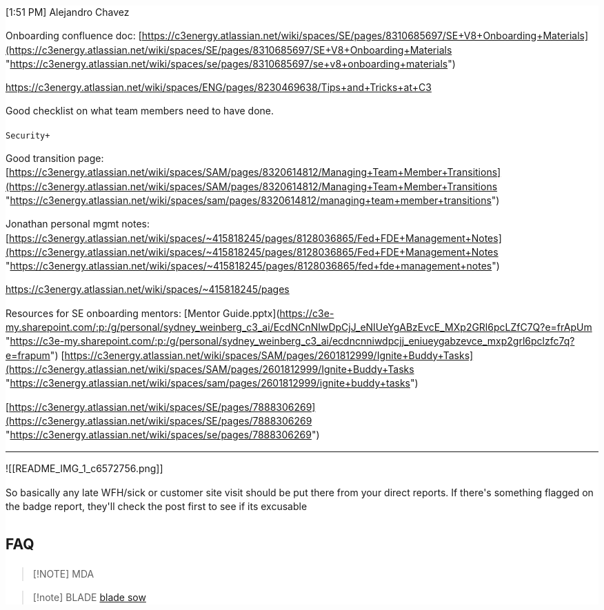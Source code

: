 [1:51 PM] Alejandro Chavez

Onboarding confluence doc: [https://c3energy.atlassian.net/wiki/spaces/SE/pages/8310685697/SE+V8+Onboarding+Materials](https://c3energy.atlassian.net/wiki/spaces/SE/pages/8310685697/SE+V8+Onboarding+Materials "https://c3energy.atlassian.net/wiki/spaces/se/pages/8310685697/se+v8+onboarding+materials")

https://c3energy.atlassian.net/wiki/spaces/ENG/pages/8230469638/Tips+and+Tricks+at+C3

Good checklist on what team members need to have done.

`Security+`

Good transition page: [https://c3energy.atlassian.net/wiki/spaces/SAM/pages/8320614812/Managing+Team+Member+Transitions](https://c3energy.atlassian.net/wiki/spaces/SAM/pages/8320614812/Managing+Team+Member+Transitions "https://c3energy.atlassian.net/wiki/spaces/sam/pages/8320614812/managing+team+member+transitions")

Jonathan personal mgmt notes:
[https://c3energy.atlassian.net/wiki/spaces/~415818245/pages/8128036865/Fed+FDE+Management+Notes](https://c3energy.atlassian.net/wiki/spaces/~415818245/pages/8128036865/Fed+FDE+Management+Notes "https://c3energy.atlassian.net/wiki/spaces/~415818245/pages/8128036865/fed+fde+management+notes")

https://c3energy.atlassian.net/wiki/spaces/~415818245/pages

Resources for SE onboarding mentors: [](https://c3e-my.sharepoint.com/:p:/g/personal/sydney_weinberg_c3_ai/EcdNCnNIwDpCjJ_eNIUeYgABzEvcE_MXp2GRl6pcLZfC7Q?e=frApUm "https://c3e-my.sharepoint.com/:p:/g/personal/sydney_weinberg_c3_ai/ecdncnniwdpcjj_eniueygabzevce_mxp2grl6pclzfc7q?e=frapum")[Mentor Guide.pptx](https://c3e-my.sharepoint.com/:p:/g/personal/sydney_weinberg_c3_ai/EcdNCnNIwDpCjJ_eNIUeYgABzEvcE_MXp2GRl6pcLZfC7Q?e=frApUm "https://c3e-my.sharepoint.com/:p:/g/personal/sydney_weinberg_c3_ai/ecdncnniwdpcjj_eniueygabzevce_mxp2grl6pclzfc7q?e=frapum")
[https://c3energy.atlassian.net/wiki/spaces/SAM/pages/2601812999/Ignite+Buddy+Tasks](https://c3energy.atlassian.net/wiki/spaces/SAM/pages/2601812999/Ignite+Buddy+Tasks "https://c3energy.atlassian.net/wiki/spaces/sam/pages/2601812999/ignite+buddy+tasks")

[https://c3energy.atlassian.net/wiki/spaces/SE/pages/7888306269](https://c3energy.atlassian.net/wiki/spaces/SE/pages/7888306269 "https://c3energy.atlassian.net/wiki/spaces/se/pages/7888306269")

---
![[README_IMG_1_c6572756.png]]

So basically any late WFH/sick or customer site visit should be put there from your direct reports. If there's something flagged on the badge report, they'll check the post first to see if its excusable

## FAQ


> [!NOTE] MDA
> 
> 

> [!note] BLADE
> [blade sow](https://c3e-my.sharepoint.com/personal/naresh_shah_c3_ai/_layouts/15/onedrive.aspx?id=%2Fpersonal%2Fnaresh%5Fshah%5Fc3%5Fai%2FDocuments%2FMigratedFromBox%2Fnaresh%2Dshah%2FOpportunities%2FBLADE%2FProposal%20%2D%20BLADE%20LIMS%2DEV%20Migration%20%2D%20Vehicle%20Modules%2Epdf&parent=%2Fpersonal%2Fnaresh%5Fshah%5Fc3%5Fai%2FDocuments%2FMigratedFromBox%2Fnaresh%2Dshah%2FOpportunities%2FBLADE&ga=1)
